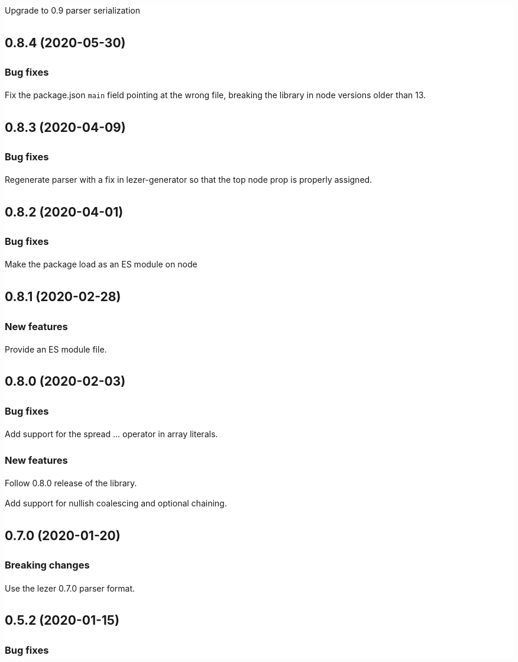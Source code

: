 Upgrade to 0.9 parser serialization

## 0.8.4 (2020-05-30)

### Bug fixes

Fix the package.json `main` field pointing at the wrong file, breaking the library in node versions older than 13.

## 0.8.3 (2020-04-09)

### Bug fixes

Regenerate parser with a fix in lezer-generator so that the top node prop is properly assigned.

## 0.8.2 (2020-04-01)

### Bug fixes

Make the package load as an ES module on node

## 0.8.1 (2020-02-28)

### New features

Provide an ES module file.

## 0.8.0 (2020-02-03)

### Bug fixes

Add support for the spread ... operator in array literals.

### New features

Follow 0.8.0 release of the library.

Add support for nullish coalescing and optional chaining.

## 0.7.0 (2020-01-20)

### Breaking changes

Use the lezer 0.7.0 parser format.

## 0.5.2 (2020-01-15)

### Bug fixes
